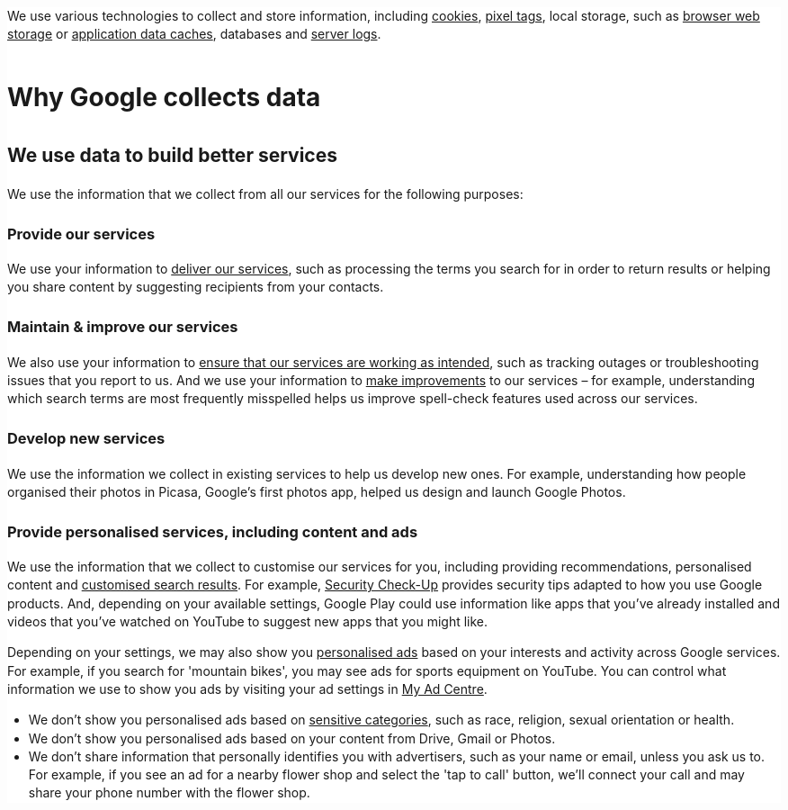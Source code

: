 We use various technologies to collect and store information, including [cookies](https://policies.google.com/privacy?hl=en-GB#footnote-cookies), [pixel tags](https://policies.google.com/privacy?hl=en-GB#footnote-pixel), local storage, such as [browser web storage](https://policies.google.com/privacy?hl=en-GB#footnote-browser-storage) or [application data caches](https://policies.google.com/privacy?hl=en-GB#footnote-application-data-cache), databases and [server logs](https://policies.google.com/privacy?hl=en-GB#footnote-server-logs).

Why Google collects data
========================

We use data to build better services
------------------------------------

We use the information that we collect from all our services for the following purposes:

### Provide our services

We use your information to [deliver our services](https://policies.google.com/privacy?hl=en-GB#footnote-deliver-services), such as processing the terms you search for in order to return results or helping you share content by suggesting recipients from your contacts.

### Maintain & improve our services

We also use your information to [ensure that our services are working as intended](https://policies.google.com/privacy?hl=en-GB#footnote-ensure-working), such as tracking outages or troubleshooting issues that you report to us. And we use your information to [make improvements](https://policies.google.com/privacy?hl=en-GB#footnote-make-improvements) to our services – for example, understanding which search terms are most frequently misspelled helps us improve spell-check features used across our services.

### Develop new services

We use the information we collect in existing services to help us develop new ones. For example, understanding how people organised their photos in Picasa, Google’s first photos app, helped us design and launch Google Photos.

### Provide personalised services, including content and ads

We use the information that we collect to customise our services for you, including providing recommendations, personalised content and [customised search results](https://policies.google.com/privacy?hl=en-GB#footnote-customized-search). For example, [Security Check-Up](https://myaccount.google.com/security-checkup?hl=en_GB) provides security tips adapted to how you use Google products. And, depending on your available settings, Google Play could use information like apps that you’ve already installed and videos that you’ve watched on YouTube to suggest new apps that you might like.

Depending on your settings, we may also show you [personalised ads](https://policies.google.com/privacy?hl=en-GB#footnote-personalized-ads) based on your interests and activity across Google services. For example, if you search for 'mountain bikes', you may see ads for sports equipment on YouTube. You can control what information we use to show you ads by visiting your ad settings in [My Ad Centre](https://myadcenter.google.com/?hl=en_GB).

* We don’t show you personalised ads based on [sensitive categories](https://policies.google.com/privacy?hl=en-GB#footnote-sensitive-categories), such as race, religion, sexual orientation or health.
* We don’t show you personalised ads based on your content from Drive, Gmail or Photos.
* We don’t share information that personally identifies you with advertisers, such as your name or email, unless you ask us to. For example, if you see an ad for a nearby flower shop and select the 'tap to call' button, we’ll connect your call and may share your phone number with the flower shop.
